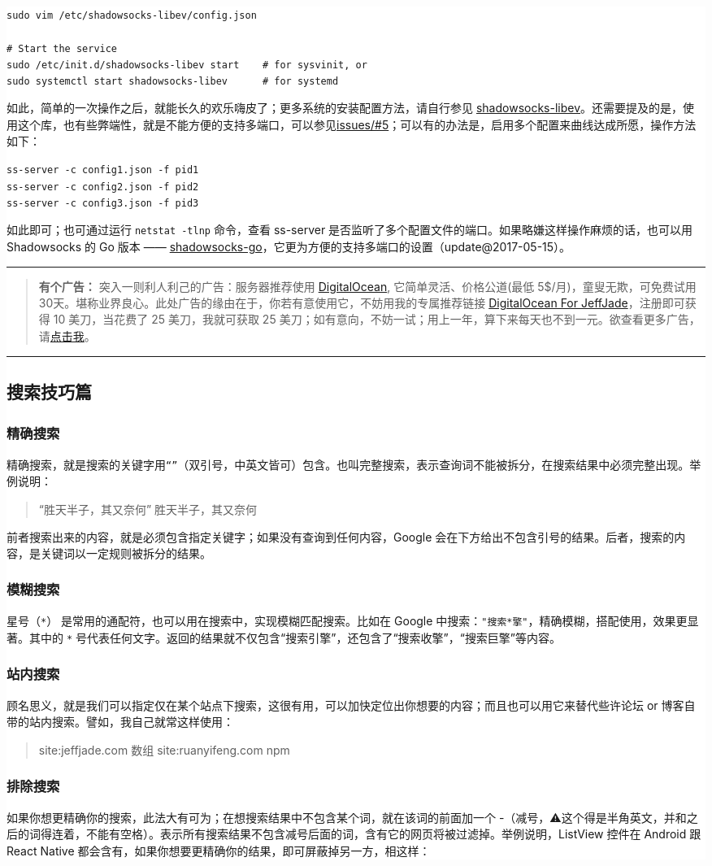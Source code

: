 ```
sudo vim /etc/shadowsocks-libev/config.json

# Start the service
sudo /etc/init.d/shadowsocks-libev start    # for sysvinit, or
sudo systemctl start shadowsocks-libev      # for systemd
```

如此，简单的一次操作之后，就能长久的欢乐嗨皮了；更多系统的安装配置方法，请自行参见 [shadowsocks-libev](https://github.com/shadowsocks/shadowsocks-libev)。还需要提及的是，使用这个库，也有些弊端性，就是不能方便的支持多端口，可以参见[issues/#5](https://github.com/shadowsocks/shadowsocks-libev/issues/5)；可以有的办法是，启用多个配置来曲线达成所愿，操作方法如下：

```
ss-server -c config1.json -f pid1
ss-server -c config2.json -f pid2
ss-server -c config3.json -f pid3
```

如此即可；也可通过运行 `netstat -tlnp` 命令，查看 ss-server 是否监听了多个配置文件的端口。如果略嫌这样操作麻烦的话，也可以用 Shadowsocks 的 Go 版本 —— [shadowsocks-go](https://github.com/shadowsocks/shadowsocks-go)，它更为方便的支持多端口的设置（update@2017-05-15）。

------

> **有个广告：** 突入一则利人利己的广告：服务器推荐使用 [DigitalOcean](https://m.do.co/c/046a8e6b255c), 它简单灵活、价格公道(最低 5$/月)，童叟无欺，可免费试用 30天。堪称业界良心。此处广告的缘由在于，你若有意使用它，不妨用我的专属推荐链接 [DigitalOcean For JeffJade](https://m.do.co/c/046a8e6b255c)，注册即可获得 10 美刀，当花费了 25 美刀，我就可获取 25 美刀；如有意向，不妨一试；用上一年，算下来每天也不到一元。欲查看更多广告，请[点击我](http://jeffjade.com/Links?form=me)。

------

## **搜索技巧篇**

### **精确搜索**

精确搜索，就是搜索的关键字用`“”`（双引号，中英文皆可）包含。也叫完整搜索，表示查询词不能被拆分，在搜索结果中必须完整出现。举例说明：

> “胜天半子，其又奈何”
> 胜天半子，其又奈何

前者搜索出来的内容，就是必须包含指定关键字；如果没有查询到任何内容，Google 会在下方给出不包含引号的结果。后者，搜索的内容，是关键词以一定规则被拆分的结果。

### **模糊搜索**

星号（`*`） 是常用的通配符，也可以用在搜索中，实现模糊匹配搜索。比如在 Google 中搜索：`"搜索*擎"`，精确模糊，搭配使用，效果更显著。其中的 `*` 号代表任何文字。返回的结果就不仅包含“搜索引擎”，还包含了“搜索收擎”，“搜索巨擎”等内容。

### **站内搜索**

顾名思义，就是我们可以指定仅在某个站点下搜索，这很有用，可以加快定位出你想要的内容；而且也可以用它来替代些许论坛 or 博客自带的站内搜索。譬如，我自己就常这样使用：

> site:jeffjade.com 数组
> site:ruanyifeng.com npm

### **排除搜索**

如果你想更精确你的搜索，此法大有可为；在想搜索结果中不包含某个词，就在该词的前面加一个 -（减号，⚠️这个得是半角英文，并和之后的词得连着，不能有空格）。表示所有搜索结果不包含减号后面的词，含有它的网页将被过滤掉。举例说明，ListView 控件在 Android 跟 React Native 都会含有，如果你想要更精确你的结果，即可屏蔽掉另一方，相这样：
